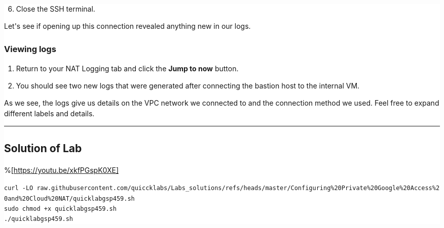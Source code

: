 6. Close the SSH terminal.
    

Let's see if opening up this connection revealed anything new in our logs.

### Viewing logs

1. Return to your NAT Logging tab and click the **Jump to now** button.
    
2. You should see two new logs that were generated after connecting the bastion host to the internal VM.
    

As we see, the logs give us details on the VPC network we connected to and the connection method we used. Feel free to expand different labels and details.

---

## Solution of Lab

%[https://youtu.be/xkfPGspK0XE] 

```apache
curl -LO raw.githubusercontent.com/quiccklabs/Labs_solutions/refs/heads/master/Configuring%20Private%20Google%20Access%20and%20Cloud%20NAT/quicklabgsp459.sh
sudo chmod +x quicklabgsp459.sh
./quicklabgsp459.sh
```